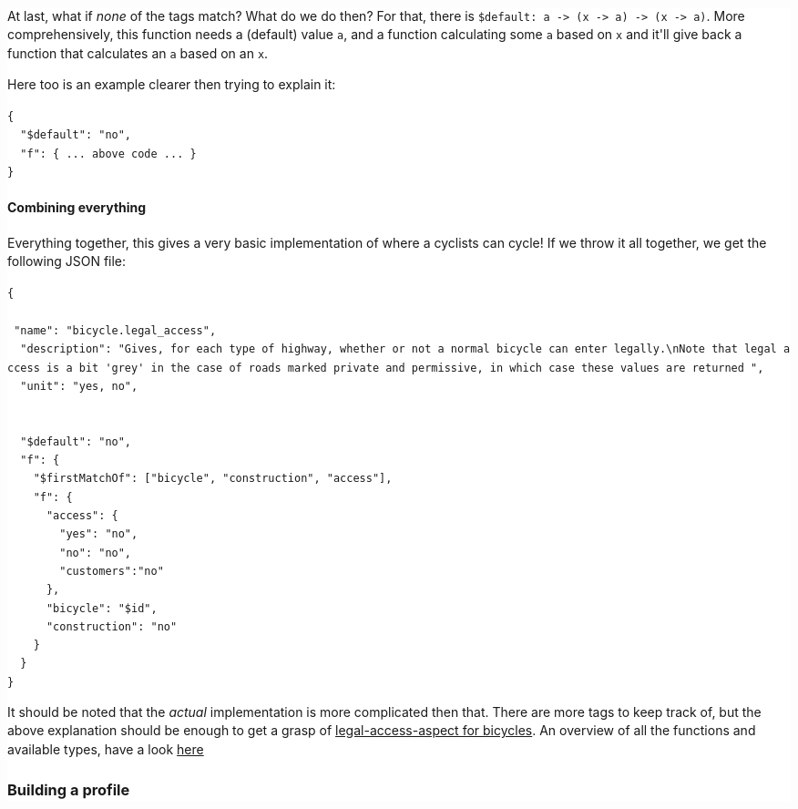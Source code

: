 At last, what if _none_ of the tags match? What do we do then? For that, there is `$default: a -> (x -> a) -> (x -> a)`. More comprehensively, this function needs a (default) value `a`, and a function calculating some `a` based on `x` and it'll give back a function that calculates an `a` based on an `x`.

Here too is an example clearer then trying to explain it:

```
{
  "$default": "no",
  "f": { ... above code ... }
}

```

#### Combining everything

Everything together, this gives a very basic implementation of where a cyclists can cycle! If we throw it all together, we get the following JSON file:


```
{

 "name": "bicycle.legal_access",
  "description": "Gives, for each type of highway, whether or not a normal bicycle can enter legally.\nNote that legal access is a bit 'grey' in the case of roads marked private and permissive, in which case these values are returned ",
  "unit": "yes, no",


  "$default": "no",
  "f": {
    "$firstMatchOf": ["bicycle", "construction", "access"],
    "f": {
      "access": {
        "yes": "no",
        "no": "no",
        "customers":"no"
      },
      "bicycle": "$id",
      "construction": "no"
    }
  }
}

```

It should be noted that the _actual_ implementation is more complicated then that. There are more tags to keep track of, but the above explanation should be enough to get a grasp of [legal-access-aspect for bicycles](https://github.com/pietervdvn/AspectedRouting/blob/master/Examples/bicycle/aspects/bicycle.legal_access.json). An overview of all the functions and available types, have a look [here](https://github.com/pietervdvn/AspectedRouting/blob/master/Examples/TypesAndFunctions.md)

### Building a profile
